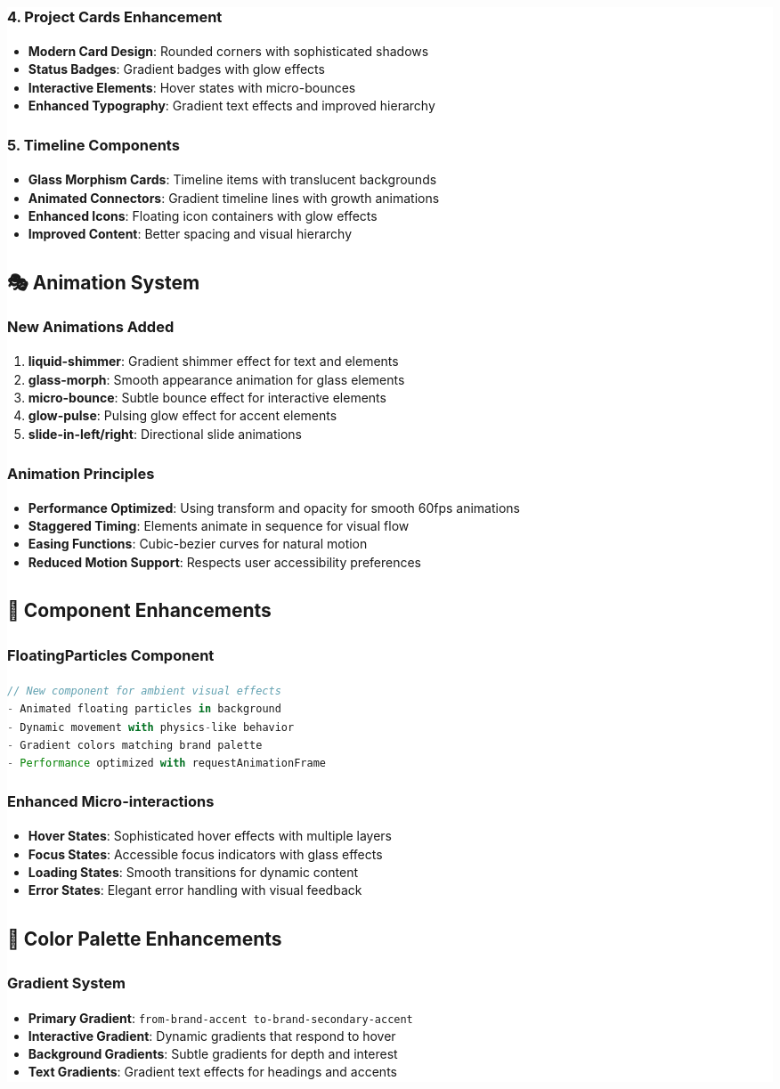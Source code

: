 ### 4. Project Cards Enhancement
- **Modern Card Design**: Rounded corners with sophisticated shadows
- **Status Badges**: Gradient badges with glow effects
- **Interactive Elements**: Hover states with micro-bounces
- **Enhanced Typography**: Gradient text effects and improved hierarchy

### 5. Timeline Components
- **Glass Morphism Cards**: Timeline items with translucent backgrounds
- **Animated Connectors**: Gradient timeline lines with growth animations
- **Enhanced Icons**: Floating icon containers with glow effects
- **Improved Content**: Better spacing and visual hierarchy

## 🎭 Animation System

### New Animations Added
1. **liquid-shimmer**: Gradient shimmer effect for text and elements
2. **glass-morph**: Smooth appearance animation for glass elements
3. **micro-bounce**: Subtle bounce effect for interactive elements
4. **glow-pulse**: Pulsing glow effect for accent elements
5. **slide-in-left/right**: Directional slide animations

### Animation Principles
- **Performance Optimized**: Using transform and opacity for smooth 60fps animations
- **Staggered Timing**: Elements animate in sequence for visual flow
- **Easing Functions**: Cubic-bezier curves for natural motion
- **Reduced Motion Support**: Respects user accessibility preferences

## 🎯 Component Enhancements

### FloatingParticles Component
```typescript
// New component for ambient visual effects
- Animated floating particles in background
- Dynamic movement with physics-like behavior
- Gradient colors matching brand palette
- Performance optimized with requestAnimationFrame
```

### Enhanced Micro-interactions
- **Hover States**: Sophisticated hover effects with multiple layers
- **Focus States**: Accessible focus indicators with glass effects
- **Loading States**: Smooth transitions for dynamic content
- **Error States**: Elegant error handling with visual feedback

## 🎨 Color Palette Enhancements

### Gradient System
- **Primary Gradient**: `from-brand-accent to-brand-secondary-accent`
- **Interactive Gradient**: Dynamic gradients that respond to hover
- **Background Gradients**: Subtle gradients for depth and interest
- **Text Gradients**: Gradient text effects for headings and accents
